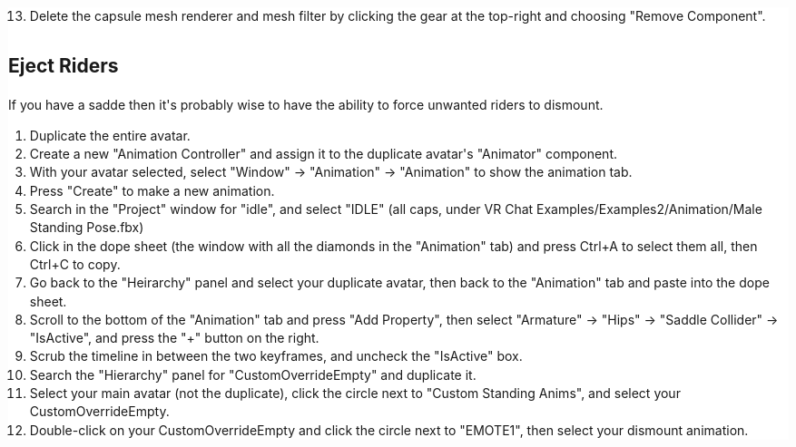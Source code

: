 13. Delete the capsule mesh renderer and mesh filter by clicking the gear at the top-right and choosing "Remove Component".

## Eject Riders

If you have a sadde then it's probably wise to have the ability to force unwanted riders to dismount.

1. Duplicate the entire avatar.
2. Create a new "Animation Controller" and assign it to the duplicate avatar's "Animator" component.
3. With your avatar selected, select "Window" -> "Animation" -> "Animation" to show the animation tab.
4. Press "Create" to make a new animation.
5. Search in the "Project" window for "idle", and select "IDLE" (all caps, under VR Chat Examples/Examples2/Animation/Male Standing Pose.fbx)
6. Click in the dope sheet (the window with all the diamonds in the "Animation" tab) and press Ctrl+A to select them all, then Ctrl+C to copy.
7. Go back to the "Heirarchy" panel and select your duplicate avatar, then back to the "Animation" tab and paste into the dope sheet.
8. Scroll to the bottom of the "Animation" tab and press "Add Property", then select "Armature" -> "Hips" -> "Saddle Collider" -> "IsActive", and press the "+" button on the right.
9. Scrub the timeline in between the two keyframes, and uncheck the "IsActive" box.
10. Search the "Hierarchy" panel for "CustomOverrideEmpty" and duplicate it.
11. Select your main avatar (not the duplicate), click the circle next to "Custom Standing Anims", and select your CustomOverrideEmpty.
12. Double-click on your CustomOverrideEmpty and click the circle next to "EMOTE1", then select your dismount animation.
